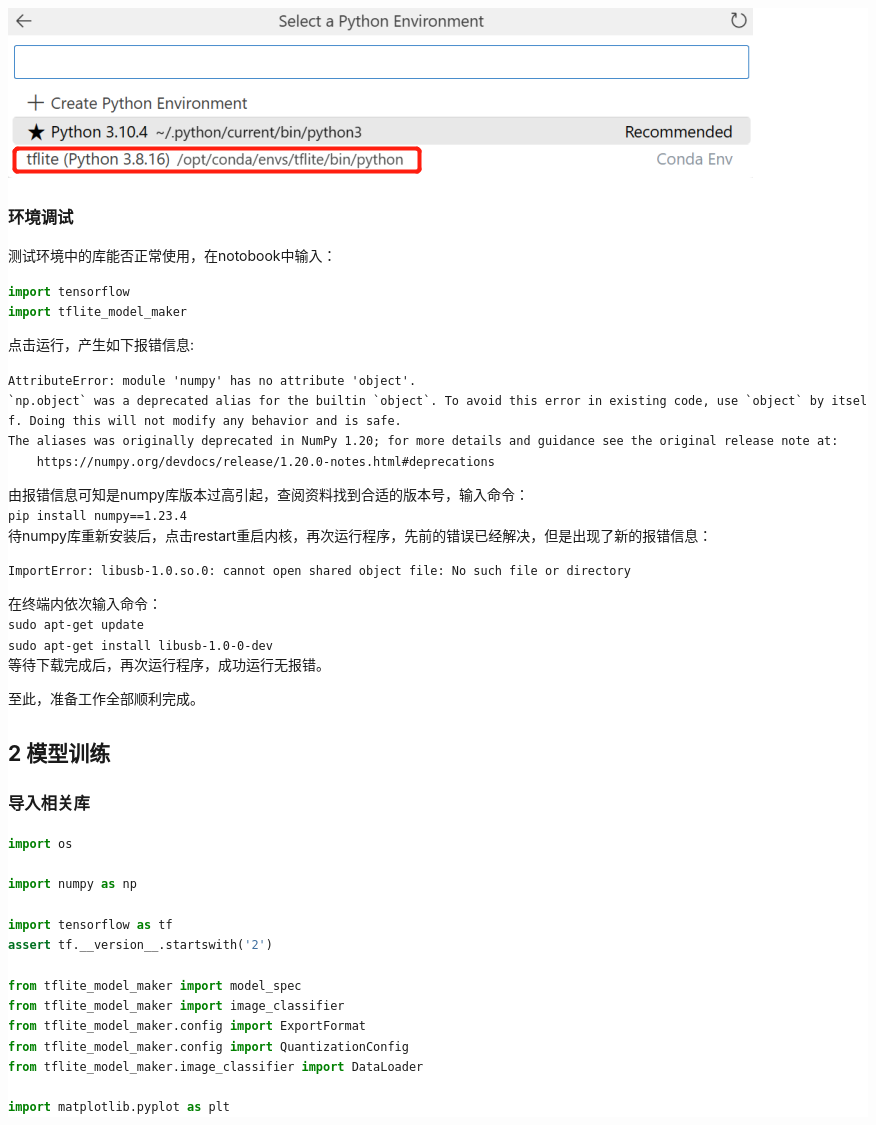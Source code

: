 ![](./screenshot/kernel2.png)  
### 环境调试
测试环境中的库能否正常使用，在notobook中输入：
```python
import tensorflow
import tflite_model_maker
```
点击运行，产生如下报错信息:
```
AttributeError: module 'numpy' has no attribute 'object'.
`np.object` was a deprecated alias for the builtin `object`. To avoid this error in existing code, use `object` by itself. Doing this will not modify any behavior and is safe. 
The aliases was originally deprecated in NumPy 1.20; for more details and guidance see the original release note at:
    https://numpy.org/devdocs/release/1.20.0-notes.html#deprecations
```
由报错信息可知是numpy库版本过高引起，查阅资料找到合适的版本号，输入命令：  
`pip install numpy==1.23.4`  
待numpy库重新安装后，点击restart重启内核，再次运行程序，先前的错误已经解决，但是出现了新的报错信息：
```
ImportError: libusb-1.0.so.0: cannot open shared object file: No such file or directory
```
在终端内依次输入命令：  
`sudo apt-get update`  
`sudo apt-get install libusb-1.0-0-dev`  
等待下载完成后，再次运行程序，成功运行无报错。  

至此，准备工作全部顺利完成。


## 2 模型训练
### 导入相关库


```python
import os

import numpy as np

import tensorflow as tf
assert tf.__version__.startswith('2')

from tflite_model_maker import model_spec
from tflite_model_maker import image_classifier
from tflite_model_maker.config import ExportFormat
from tflite_model_maker.config import QuantizationConfig
from tflite_model_maker.image_classifier import DataLoader

import matplotlib.pyplot as plt
```
